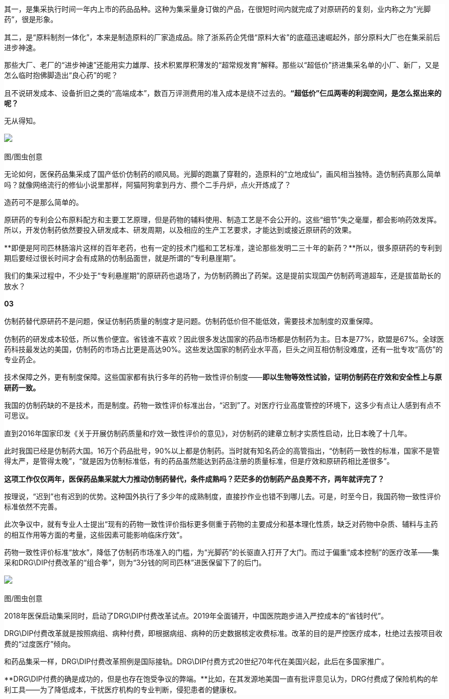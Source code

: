 其一，是集采执行时间一年内上市的药品品种。这种为集采量身订做的产品，在很短时间内就完成了对原研药的复刻，业内称之为“光脚药”，很是形象。

其二，是“原料制剂一体化”，本来是制造原料的厂家造成品。除了浙系药企凭借“原料大省”的底蕴迅速崛起外，部分原料大厂也在集采前后进步神速。

那些大厂、老厂的“进步神速”还能用实力雄厚、技术积累厚积薄发的“超常规发育”解释。那些以“超低价”挤进集采名单的小厂、新厂，又是怎么临时抱佛脚造出“良心药”的呢？

且不说研发成本、设备折旧之类的“高端成本”，数百万评测费用的准入成本是绕不过去的。**“超低价”仨瓜两枣的利润空间，是怎么抠出来的呢？**

无从得知。

![](https://images.weserv.nl/?url=https%3A//mmbiz.qpic.cn/mmbiz_jpg/ZnmZAQaw3eRJn4hkia0LShzF98MU6Bic82WE4qiaEtiafejLYnHs9kHJ6yZq8kib52icHIZCaAuxq7qc24MpEOjwuDXw/640%3Fwx_fmt%3Djpeg%26from%3Dappmsg)

图/图虫创意

无论如何，医保药品集采成了国产低价仿制药的顺风局。光脚的跑赢了穿鞋的，造原料的“立地成仙”，画风相当独特。造仿制药真那么简单吗？就像网络流行的修仙小说里那样，阿猫阿狗拿到丹方、攒个二手丹炉，点火开炼成了？

造药可不是那么简单的。

原研药的专利会公布原料配方和主要工艺原理，但是药物的辅料使用、制造工艺是不会公开的。这些“细节”失之毫厘，都会影响药效发挥。所以，开发仿制药依然要投入研发成本、研发周期，以及相应的生产工艺要求，才能达到或接近原研药的效果。

**即便是阿司匹林肠溶片这样的百年老药，也有一定的技术门槛和工艺标准，遑论那些发明二三十年的新药？**所以，很多原研药的专利到期后要经过很长时间才会有成熟的仿制品面世，就是所谓的“专利悬崖期”。

我们的集采过程中，不少处于“专利悬崖期”的原研药也退场了，为仿制药腾出了药架。这是提前实现国产仿制药弯道超车，还是拔苗助长的放水？

**03**

仿制药替代原研药不是问题，保证仿制药质量的制度才是问题。仿制药低价但不能低效，需要技术加制度的双重保障。

仿制药的研发成本较低，所以售价便宜。省钱谁不喜欢？因此很多发达国家的药品市场都是仿制药为主。日本是77%，欧盟是67%。全球医药科技最发达的美国，仿制药的市场占比更是高达90%。这些发达国家的制药业水平高，巨头之间互相仿制没难度，还有一批专攻“高仿”的专业药企。

技术保障之外，更有制度保障。这些国家都有执行多年的药物一致性评价制度——**即以生物等效性试验，证明仿制药在疗效和安全性上与原研药一致。**

我国的仿制药缺的不是技术，而是制度。药物一致性评价标准出台，“迟到”了。对医疗行业高度管控的环境下，这多少有点让人感到有点不可思议。

直到2016年国家印发《关于开展仿制药质量和疗效一致性评价的意见》，对仿制药的建章立制才实质性启动，比日本晚了十几年。

此时我国已经是仿制药大国。16万个药品批号，90%以上都是仿制药。当时就有知名药企的高管指出，“仿制药一致性的标准，国家不是管得太严，是管得太晚”，“就是因为仿制标准低，有的药品虽然能达到药品注册的质量标准，但是疗效和原研药相比差很多”。

**这项工作仅仅两年，医保药品集采就大力推动仿制药替代，条件成熟吗？茫茫多的仿制药产品良莠不齐，两年就评完了？**

按理说，“迟到”也有迟到的优势。这种国外执行了多少年的成熟制度，直接抄作业也错不到哪儿去。可是，时至今日，我国药物一致性评价标准依然不完善。

此次争议中，就有专业人士提出“现有的药物一致性评价指标更多侧重于药物的主要成分和基本理化性质，缺乏对药物中杂质、辅料与主药的相互作用等方面的考量，这些因素可能影响临床疗效”。

药物一致性评价标准“放水”，降低了仿制药市场准入的门槛，为“光脚药”的长驱直入打开了大门。而过于偏重“成本控制”的医疗改革——集采和DRG\\DIP付费改革的“组合拳”，则为“3分钱的阿司匹林”进医保留下了的后门。

![](https://images.weserv.nl/?url=https%3A//mmbiz.qpic.cn/mmbiz_jpg/ZnmZAQaw3eRJn4hkia0LShzF98MU6Bic82kYFiaKVUBYI35knRqqbBgBZQJGfldKUT029kmTG2JPPvoib9iaq2ujpuQ/640%3Fwx_fmt%3Djpeg%26from%3Dappmsg)

图/图虫创意

2018年医保启动集采同时，启动了DRG\\DIP付费改革试点。2019年全面铺开，中国医院跑步进入严控成本的“省钱时代”。

DRG\\DIP付费改革就是按照病组、病种付费，即根据病组、病种的历史数据核定收费标准。改革的目的是严控医疗成本，杜绝过去按项目收费的“过度医疗”倾向。

和药品集采一样，DRG\\DIP付费改革照例是国际接轨。DRG\\DIP付费方式20世纪70年代在美国兴起，此后在多国家推广。

**DRG\\DIP付费的确是成功的，但是也存在饱受争议的弊端。**比如，在其发源地美国一直有批评意见认为，DRG付费成了保险机构的牟利工具——为了降低成本，干扰医疗机构的专业判断，侵犯患者的健康权。
